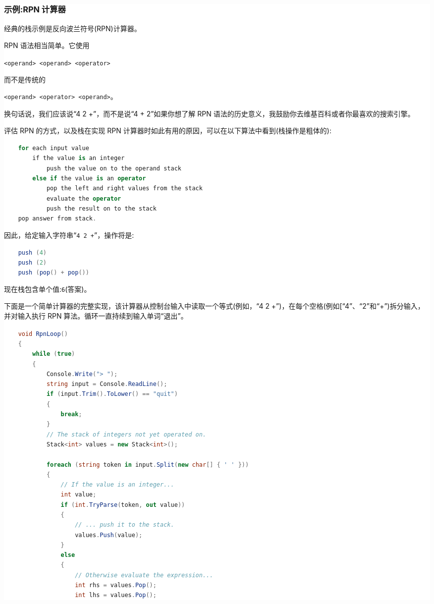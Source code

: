 ### 示例:RPN 计算器

经典的栈示例是反向波兰符号(RPN)计算器。

RPN 语法相当简单。它使用

`<operand> <operand> <operator>`

而不是传统的

`<operand> <operator> <operand>`。

换句话说，我们应该说“4 2 +”，而不是说“4 + 2”如果你想了解 RPN 语法的历史意义，我鼓励你去维基百科或者你最喜欢的搜索引擎。

评估 RPN 的方式，以及栈在实现 RPN 计算器时如此有用的原因，可以在以下算法中看到(栈操作是粗体的):

```cs
    for each input value
        if the value is an integer
            push the value on to the operand stack
        else if the value is an operator
            pop the left and right values from the stack
            evaluate the operator
            push the result on to the stack
    pop answer from stack.

```

因此，给定输入字符串“`4 2 +`”，操作将是:

```cs
    push (4)
    push (2)
    push (pop() + pop())

```

现在栈包含单个值:`6`(答案)。

下面是一个简单计算器的完整实现，该计算器从控制台输入中读取一个等式(例如，“4 2 +”)，在每个空格(例如[“4”、“2”和“+”)拆分输入，并对输入执行 RPN 算法。循环一直持续到输入单词“退出”。

```cs
    void RpnLoop()
    {
        while (true)
        {
            Console.Write("> ");
            string input = Console.ReadLine();
            if (input.Trim().ToLower() == "quit")
            {
                break;
            }
            // The stack of integers not yet operated on.
            Stack<int> values = new Stack<int>();

            foreach (string token in input.Split(new char[] { ' ' }))
            {
                // If the value is an integer...
                int value;
                if (int.TryParse(token, out value))
                {
                    // ... push it to the stack.
                    values.Push(value);
                }
                else
                {
                    // Otherwise evaluate the expression...
                    int rhs = values.Pop();
                    int lhs = values.Pop();
```